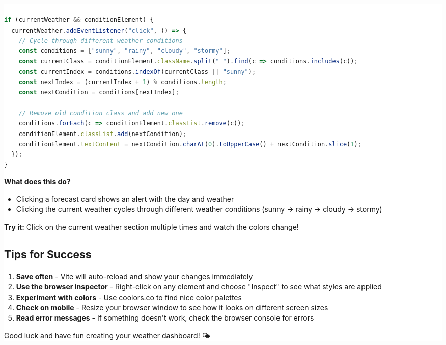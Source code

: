 ```typescript

if (currentWeather && conditionElement) {
  currentWeather.addEventListener("click", () => {
    // Cycle through different weather conditions
    const conditions = ["sunny", "rainy", "cloudy", "stormy"];
    const currentClass = conditionElement.className.split(" ").find(c => conditions.includes(c));
    const currentIndex = conditions.indexOf(currentClass || "sunny");
    const nextIndex = (currentIndex + 1) % conditions.length;
    const nextCondition = conditions[nextIndex];
    
    // Remove old condition class and add new one
    conditions.forEach(c => conditionElement.classList.remove(c));
    conditionElement.classList.add(nextCondition);
    conditionElement.textContent = nextCondition.charAt(0).toUpperCase() + nextCondition.slice(1);
  });
}
```

**What does this do?**
- Clicking a forecast card shows an alert with the day and weather
- Clicking the current weather cycles through different weather conditions (sunny → rainy → cloudy → stormy)

**Try it:** Click on the current weather section multiple times and watch the colors change!

## Tips for Success

1. **Save often** - Vite will auto-reload and show your changes immediately
2. **Use the browser inspector** - Right-click on any element and choose "Inspect" to see what styles are applied
3. **Experiment with colors** - Use [coolors.co](https://coolors.co/) to find nice color palettes
4. **Check on mobile** - Resize your browser window to see how it looks on different screen sizes
5. **Read error messages** - If something doesn't work, check the browser console for errors

Good luck and have fun creating your weather dashboard! 🌤️

